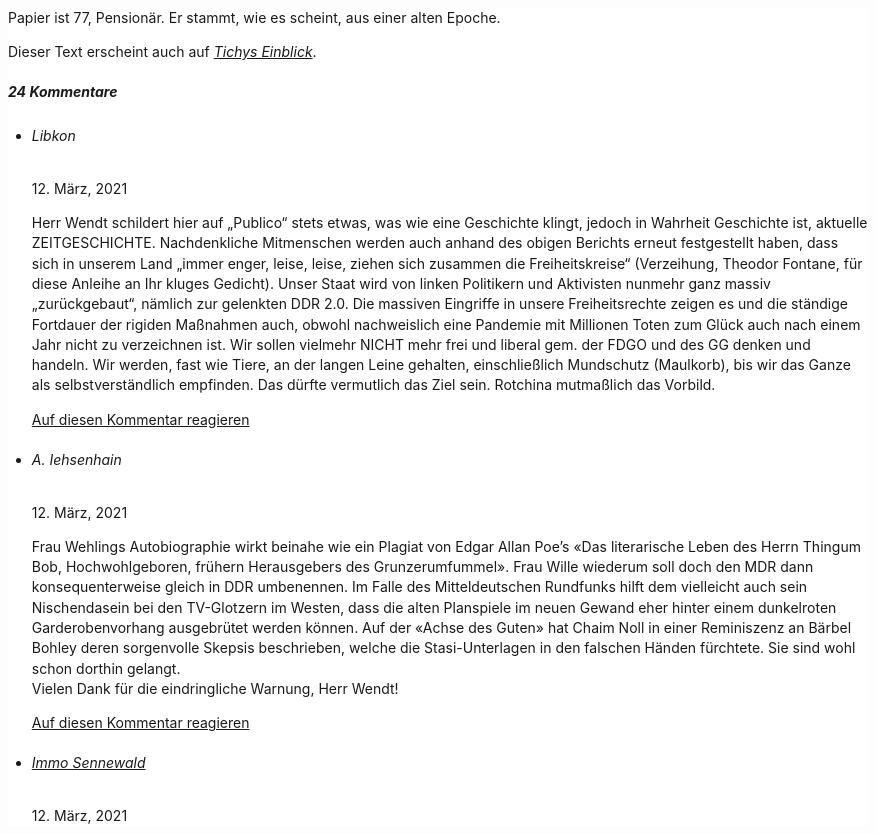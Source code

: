 Papier ist 77, Pensionär. Er stammt, wie es scheint, aus einer alten Epoche.



<p class=grayhr></p>

Dieser Text erscheint auch auf [_Tichys Einblick_](https://www.tichyseinblick.de/).



<h5 class="comments-h">
24 Kommentare </h5>
<ul class="commentlist">
<li class="comment even thread-even depth-1 clearfix" id="li-comment-109677">
<h6 class="author">Libkon</h6> <span class="date">12. März, 2021</span>



Herr Wendt schildert hier auf „Publico“ stets etwas, was wie eine Geschichte klingt, jedoch in Wahrheit Geschichte ist, aktuelle ZEITGESCHICHTE. Nachdenkliche Mitmenschen werden auch anhand des obigen Berichts erneut festgestellt haben, dass sich in unserem Land „immer enger, leise, leise, ziehen sich zusammen die Freiheitskreise“ (Verzeihung, Theodor Fontane, für diese Anleihe an Ihr kluges Gedicht). Unser Staat wird von linken Politikern und Aktivisten nunmehr ganz massiv „zurückgebaut“, nämlich zur gelenkten DDR 2.0. Die massiven Eingriffe in unsere Freiheitsrechte zeigen es und die ständige Fortdauer der rigiden Maßnahmen auch, obwohl nachweislich eine Pandemie mit Millionen Toten zum Glück auch nach einem Jahr nicht zu verzeichnen ist. Wir sollen vielmehr NICHT mehr frei und liberal gem. der FDGO und des GG denken und handeln. Wir werden, fast wie Tiere, an der langen Leine gehalten, einschließlich Mundschutz (Maulkorb), bis wir das Ganze als selbstverständlich empfinden. Das dürfte vermutlich das Ziel sein. Rotchina mutmaßlich das Vorbild.

<a rel="nofollow" class="comment-reply-link" href="#comment-109677" data-commentid="109677" data-postid="13113" data-belowelement="comment-109677" data-respondelement="respond" data-replyto="Antworte auf Libkon" aria-label="Antworte auf Libkon">Auf diesen Kommentar reagieren</a> 


</li>
<li class="comment odd alt thread-odd thread-alt depth-1 clearfix" id="li-comment-109679">
<h6 class="author">A. Iehsenhain</h6> <span class="date">12. März, 2021</span>



Frau Wehlings Autobiographie wirkt beinahe wie ein Plagiat von Edgar Allan Poe&#8217;s «Das literarische Leben des Herrn Thingum Bob, Hochwohlgeboren, frühern Herausgebers des Grunzerumfummel». Frau Wille wiederum soll doch den MDR dann konsequenterweise gleich in DDR umbenennen. Im Falle des Mitteldeutschen Rundfunks hilft dem vielleicht auch sein Nischendasein bei den TV-Glotzern im Westen, dass die alten Planspiele im neuen Gewand eher hinter einem dunkelroten Garderobenvorhang ausgebrütet werden können. Auf der «Achse des Guten» hat Chaim Noll in einer Reminiszenz an Bärbel Bohley deren sorgenvolle Skepsis beschrieben, welche die Stasi-Unterlagen in den falschen Händen fürchtete. Sie sind wohl schon dorthin gelangt.<br>
Vielen Dank für die eindringliche Warnung, Herr Wendt!

<a rel="nofollow" class="comment-reply-link" href="#comment-109679" data-commentid="109679" data-postid="13113" data-belowelement="comment-109679" data-respondelement="respond" data-replyto="Antworte auf A. Iehsenhain" aria-label="Antworte auf A. Iehsenhain">Auf diesen Kommentar reagieren</a> 


</li>
<li class="comment even thread-even depth-1 clearfix" id="li-comment-109680">
<h6 class="author"><a href="https://immosennewald.com" class="url" rel="ugc external nofollow">Immo Sennewald</a></h6> <span class="date">12. März, 2021</span>
